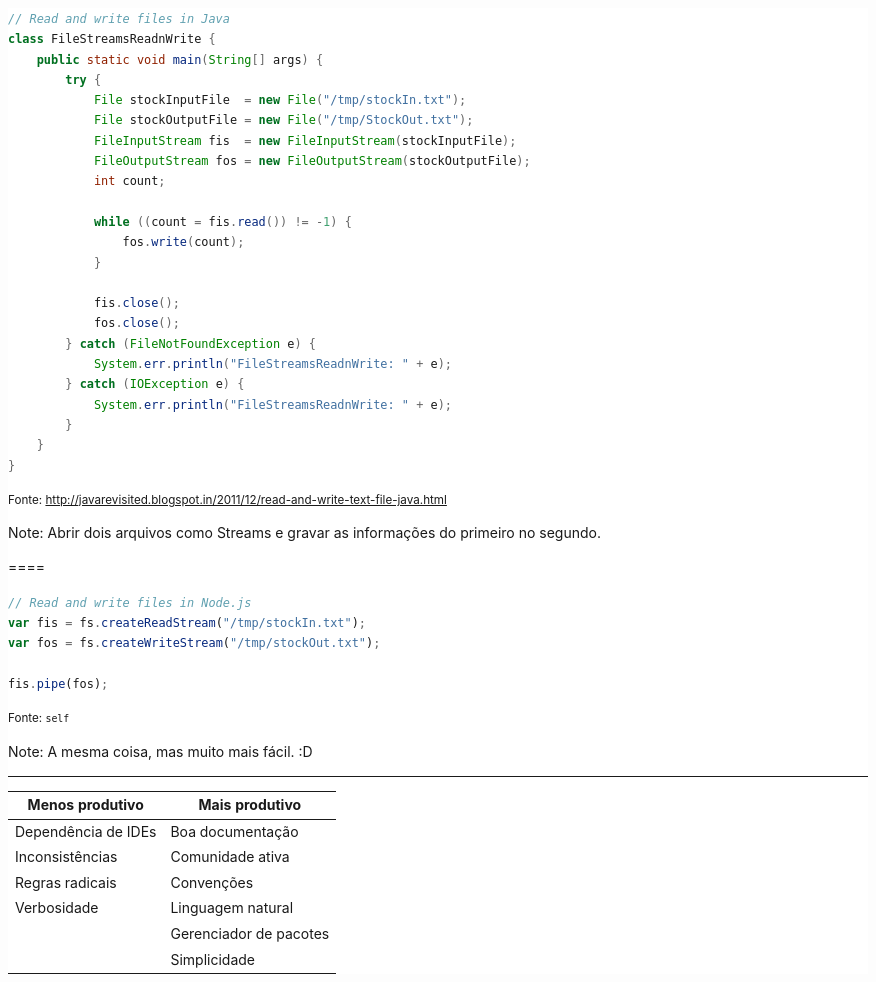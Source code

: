 ```java
// Read and write files in Java
class FileStreamsReadnWrite {
    public static void main(String[] args) {
        try {
            File stockInputFile  = new File("/tmp/stockIn.txt");
            File stockOutputFile = new File("/tmp/StockOut.txt");
            FileInputStream fis  = new FileInputStream(stockInputFile);
            FileOutputStream fos = new FileOutputStream(stockOutputFile);
            int count;

            while ((count = fis.read()) != -1) {
                fos.write(count);
            }

            fis.close();
            fos.close();
        } catch (FileNotFoundException e) {
            System.err.println("FileStreamsReadnWrite: " + e);
        } catch (IOException e) {
            System.err.println("FileStreamsReadnWrite: " + e);
        }
    }
}
```

<small>Fonte: http://javarevisited.blogspot.in/2011/12/read-and-write-text-file-java.html</small>

Note:
Abrir dois arquivos como Streams e gravar as informações
do primeiro no segundo.

====

```javascript
// Read and write files in Node.js
var fis = fs.createReadStream("/tmp/stockIn.txt");
var fos = fs.createWriteStream("/tmp/stockOut.txt");

fis.pipe(fos);
```

<small>Fonte: `self`</small>

Note:
A mesma coisa, mas muito mais fácil. :D

----

| Menos produtivo     | Mais produtivo         |
| --                  | --                     |
| Dependência de IDEs | Boa documentação       |
| Inconsistências     | Comunidade ativa       |
| Regras radicais     | Convenções             |
| Verbosidade         | Linguagem natural      |
|                     | Gerenciador de pacotes |
|                     | Simplicidade           |
